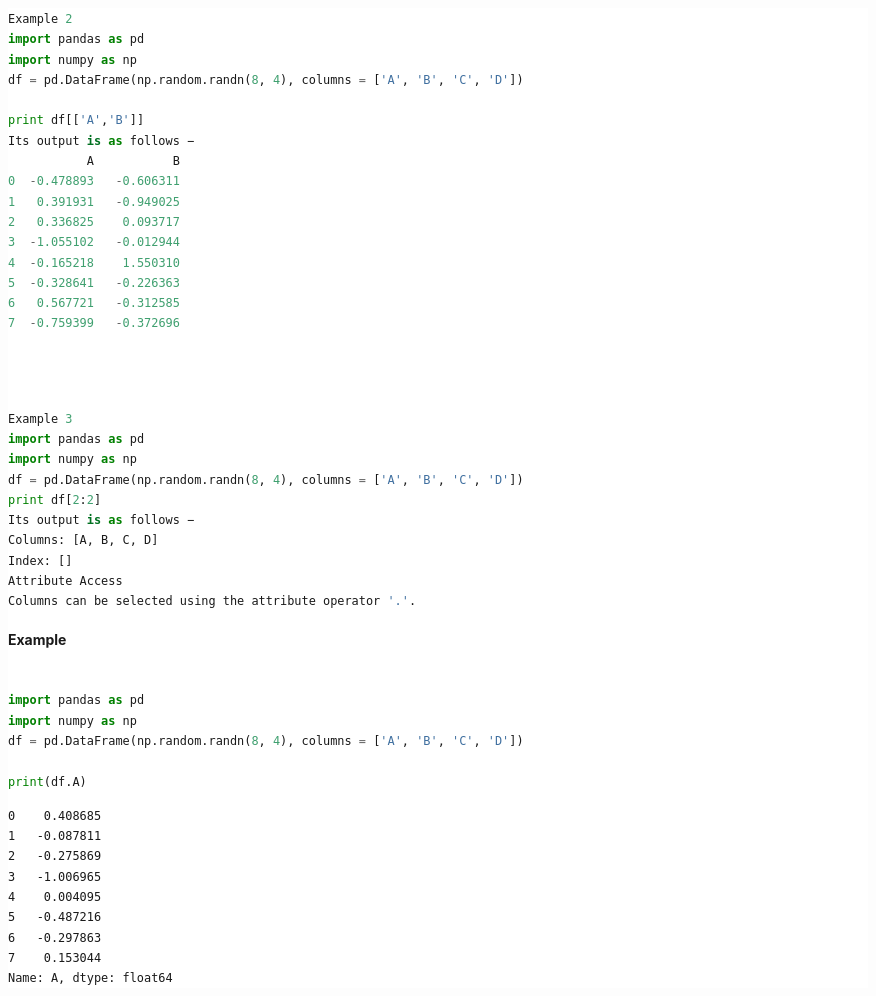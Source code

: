 
```python
Example 2
import pandas as pd
import numpy as np
df = pd.DataFrame(np.random.randn(8, 4), columns = ['A', 'B', 'C', 'D'])

print df[['A','B']]
Its output is as follows −
           A           B
0  -0.478893   -0.606311
1   0.391931   -0.949025
2   0.336825    0.093717
3  -1.055102   -0.012944
4  -0.165218    1.550310
5  -0.328641   -0.226363
6   0.567721   -0.312585
7  -0.759399   -0.372696
```


```python



Example 3
import pandas as pd
import numpy as np
df = pd.DataFrame(np.random.randn(8, 4), columns = ['A', 'B', 'C', 'D'])
print df[2:2]
Its output is as follows −
Columns: [A, B, C, D]
Index: []
Attribute Access
Columns can be selected using the attribute operator '.'.


```

#### Example


```python

import pandas as pd
import numpy as np
df = pd.DataFrame(np.random.randn(8, 4), columns = ['A', 'B', 'C', 'D'])

print(df.A)

```

    0    0.408685
    1   -0.087811
    2   -0.275869
    3   -1.006965
    4    0.004095
    5   -0.487216
    6   -0.297863
    7    0.153044
    Name: A, dtype: float64

